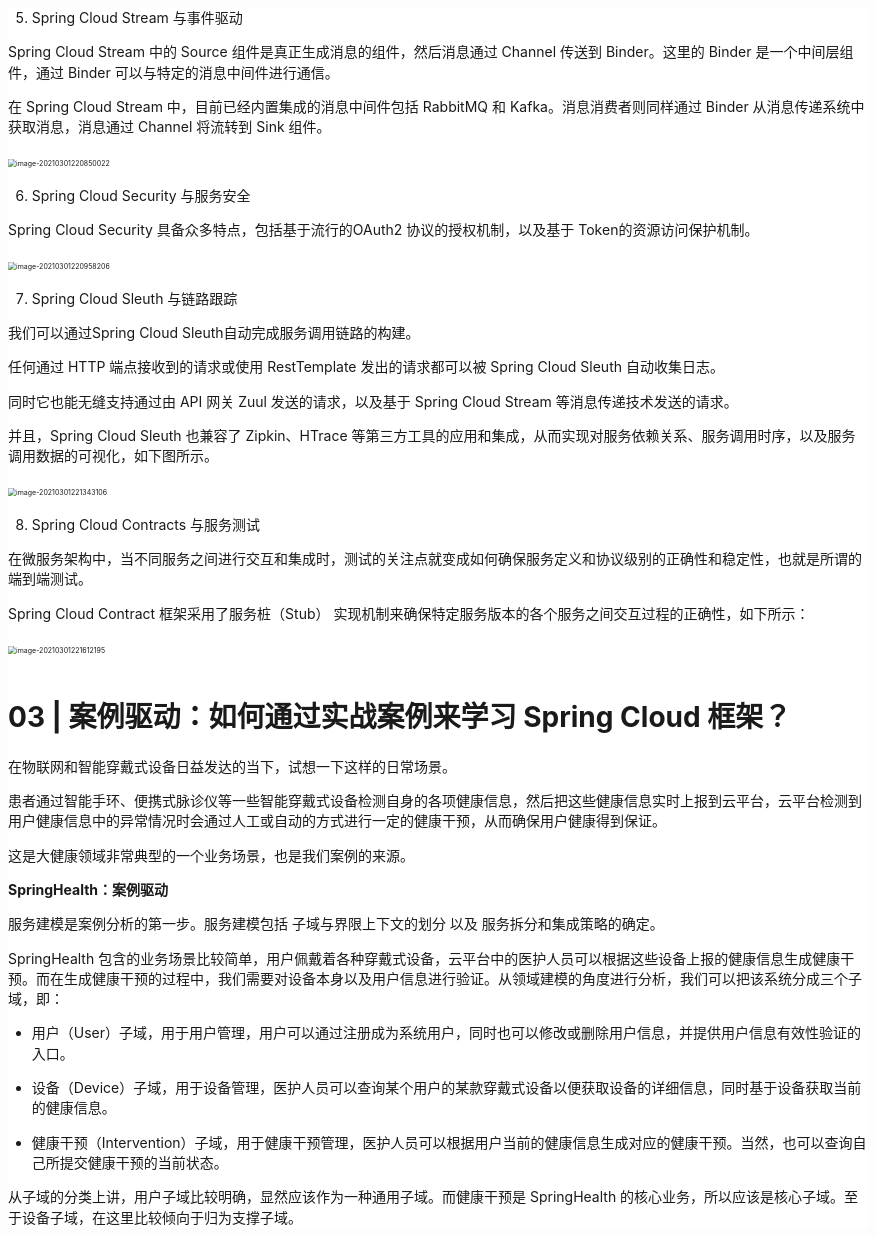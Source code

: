 5. Spring Cloud Stream 与事件驱动

Spring Cloud Stream 中的 Source 组件是真正生成消息的组件，然后消息通过 Channel 传送到 Binder。这里的 Binder 是一个中间层组件，通过 Binder 可以与特定的消息中间件进行通信。

在 Spring Cloud Stream 中，目前已经内置集成的消息中间件包括 RabbitMQ 和 Kafka。消息消费者则同样通过 Binder 从消息传递系统中获取消息，消息通过 Channel 将流转到 Sink 组件。

<img src="https://gitee.com/yanglu_u/ImgRepository/raw/master/images/20210301220850.png" alt="image-20210301220850022" style="zoom:50%;" />

6. Spring Cloud Security 与服务安全

Spring Cloud Security 具备众多特点，包括基于流行的OAuth2 协议的授权机制，以及基于 Token的资源访问保护机制。

<img src="https://gitee.com/yanglu_u/ImgRepository/raw/master/images/20210301220958.png" alt="image-20210301220958206" style="zoom:50%;" />

7. Spring Cloud Sleuth 与链路跟踪

我们可以通过Spring Cloud Sleuth自动完成服务调用链路的构建。

任何通过 HTTP 端点接收到的请求或使用 RestTemplate 发出的请求都可以被 Spring Cloud Sleuth 自动收集日志。

同时它也能无缝支持通过由 API 网关 Zuul 发送的请求，以及基于 Spring Cloud Stream 等消息传递技术发送的请求。

并且，Spring Cloud Sleuth 也兼容了 Zipkin、HTrace 等第三方工具的应用和集成，从而实现对服务依赖关系、服务调用时序，以及服务调用数据的可视化，如下图所示。

<img src="https://gitee.com/yanglu_u/ImgRepository/raw/master/images/20210301221343.png" alt="image-20210301221343106" style="zoom:50%;" />

8. Spring Cloud Contracts 与服务测试

在微服务架构中，当不同服务之间进行交互和集成时，测试的关注点就变成如何确保服务定义和协议级别的正确性和稳定性，也就是所谓的端到端测试。

Spring Cloud Contract 框架采用了服务桩（Stub） 实现机制来确保特定服务版本的各个服务之间交互过程的正确性，如下所示：

<img src="https://gitee.com/yanglu_u/ImgRepository/raw/master/images/20210301221612.png" alt="image-20210301221612195" style="zoom:50%;" />

# 03 | 案例驱动：如何通过实战案例来学习 Spring Cloud 框架？

在物联网和智能穿戴式设备日益发达的当下，试想一下这样的日常场景。

患者通过智能手环、便携式脉诊仪等一些智能穿戴式设备检测自身的各项健康信息，然后把这些健康信息实时上报到云平台，云平台检测到用户健康信息中的异常情况时会通过人工或自动的方式进行一定的健康干预，从而确保用户健康得到保证。

这是大健康领域非常典型的一个业务场景，也是我们案例的来源。

**SpringHealth：案例驱动**

服务建模是案例分析的第一步。服务建模包括 子域与界限上下文的划分 以及 服务拆分和集成策略的确定。

SpringHealth 包含的业务场景比较简单，用户佩戴着各种穿戴式设备，云平台中的医护人员可以根据这些设备上报的健康信息生成健康干预。而在生成健康干预的过程中，我们需要对设备本身以及用户信息进行验证。从领域建模的角度进行分析，我们可以把该系统分成三个子域，即：

- 用户（User）子域，用于用户管理，用户可以通过注册成为系统用户，同时也可以修改或删除用户信息，并提供用户信息有效性验证的入口。

- 设备（Device）子域，用于设备管理，医护人员可以查询某个用户的某款穿戴式设备以便获取设备的详细信息，同时基于设备获取当前的健康信息。

- 健康干预（Intervention）子域，用于健康干预管理，医护人员可以根据用户当前的健康信息生成对应的健康干预。当然，也可以查询自己所提交健康干预的当前状态。

从子域的分类上讲，用户子域比较明确，显然应该作为一种通用子域。而健康干预是 SpringHealth 的核心业务，所以应该是核心子域。至于设备子域，在这里比较倾向于归为支撑子域。
